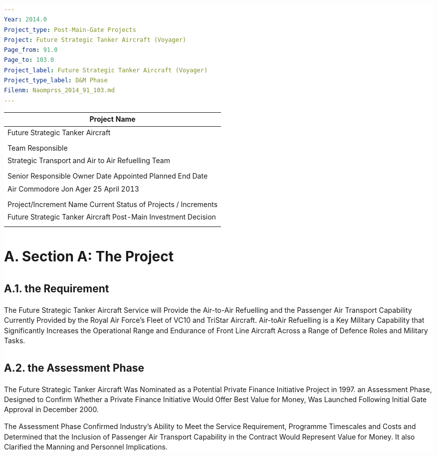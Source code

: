 ```yaml
---
Year: 2014.0
Project_type: Post-Main-Gate Projects
Project: Future Strategic Tanker Aircraft (Voyager)
Page_from: 91.0
Page_to: 103.0
Project_label: Future Strategic Tanker Aircraft (Voyager)
Project_type_label: D&M Phase
Filenm: Naomprss_2014_91_103.md
---
```

| Project Name                                                   |
|--------------------------------------------------------------------|
| Future Strategic Tanker Aircraft                                   |
|                                                                    |
| Team Responsible                                               |
| Strategic Transport and Air to Air Refuelling Team                 |
|                                                                    |
| Senior Responsible Owner Date Appointed Planned End Date       |
| Air Commodore Jon Ager 25 April 2013                               |
|                                                                    |
| Project/Increment Name Current Status of Projects / Increments |
| Future Strategic Tanker Aircraft Post-Main Investment Decision     |
|                                                                    |

# A. Section A: The Project

## A.1. the Requirement

The Future Strategic Tanker Aircraft Service will Provide the Air-to-Air Refuelling and the Passenger Air Transport Capability Currently Provided by the Royal Air Force’s Fleet of VC10 and TriStar Aircraft. Air-toAir Refuelling is a Key Military Capability that Significantly Increases the Operational Range and Endurance of Front Line Aircraft Across a Range of Defence Roles and Military Tasks.

## A.2. the Assessment Phase

The Future Strategic Tanker Aircraft Was Nominated as a Potential Private Finance Initiative Project in 1997. an Assessment Phase, Designed to Confirm Whether a Private Finance Initiative Would Offer Best Value for Money, Was Launched Following Initial Gate Approval in December 2000.

The Assessment Phase Confirmed Industry’s Ability to Meet the Service Requirement, Programme Timescales and Costs and Determined that the Inclusion of Passenger Air Transport Capability in the Contract Would Represent Value for Money. It also Clarified the Manning and Personnel Implications.
